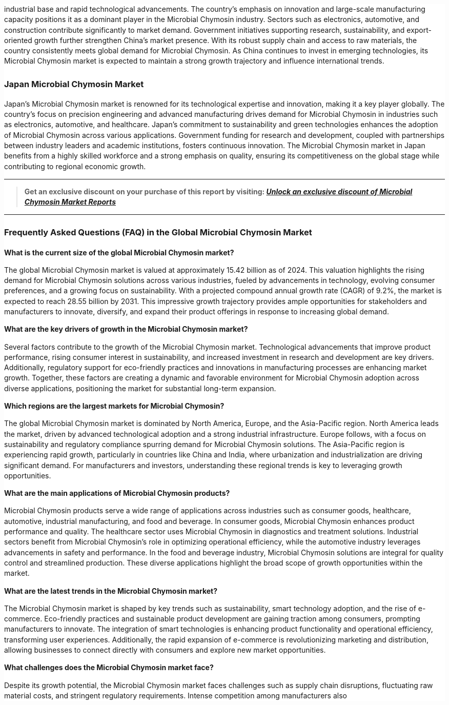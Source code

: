 industrial base and rapid technological advancements. The country&rsquo;s emphasis on innovation and large-scale manufacturing capacity positions it as a dominant player in the Microbial Chymosin industry. Sectors such as electronics, automotive, and construction contribute significantly to market demand. Government initiatives supporting research, sustainability, and export-oriented growth further strengthen China&rsquo;s market presence. With its robust supply chain and access to raw materials, the country consistently meets global demand for Microbial Chymosin. As China continues to invest in emerging technologies, its Microbial Chymosin market is expected to maintain a strong growth trajectory and influence international trends.</p><h3>Japan Microbial Chymosin Market</h3><p>Japan&rsquo;s Microbial Chymosin market is renowned for its technological expertise and innovation, making it a key player globally. The country&rsquo;s focus on precision engineering and advanced manufacturing drives demand for Microbial Chymosin in industries such as electronics, automotive, and healthcare. Japan&rsquo;s commitment to sustainability and green technologies enhances the adoption of Microbial Chymosin across various applications. Government funding for research and development, coupled with partnerships between industry leaders and academic institutions, fosters continuous innovation. The Microbial Chymosin market in Japan benefits from a highly skilled workforce and a strong emphasis on quality, ensuring its competitiveness on the global stage while contributing to regional economic growth.</p><hr /><blockquote><p><strong>Get an exclusive discount on your purchase of this report by visiting: <em><a href="://marketresearchpulse.com/ask-for-discount/49696?utm_source=Github&amp;utm_medium=030">Unlock an exclusive discount of Microbial Chymosin Market Reports</a></em>&nbsp;</strong></p></blockquote><hr /><h3>Frequently Asked Questions (FAQ) in the Global Microbial Chymosin Market</h3><p><strong>What is the current size of the global Microbial Chymosin market?</strong></p><p>The global Microbial Chymosin market is valued at approximately 15.42 billion as of 2024. This valuation highlights the rising demand for Microbial Chymosin solutions across various industries, fueled by advancements in technology, evolving consumer preferences, and a growing focus on sustainability. With a projected compound annual growth rate (CAGR) of 9.2%, the market is expected to reach 28.55 billion by 2031. This impressive growth trajectory provides ample opportunities for stakeholders and manufacturers to innovate, diversify, and expand their product offerings in response to increasing global demand.</p><p><strong>What are the key drivers of growth in the Microbial Chymosin market?</strong></p><p>Several factors contribute to the growth of the Microbial Chymosin market. Technological advancements that improve product performance, rising consumer interest in sustainability, and increased investment in research and development are key drivers. Additionally, regulatory support for eco-friendly practices and innovations in manufacturing processes are enhancing market growth. Together, these factors are creating a dynamic and favorable environment for Microbial Chymosin adoption across diverse applications, positioning the market for substantial long-term expansion.</p><p><strong>Which regions are the largest markets for Microbial Chymosin?</strong></p><p>The global Microbial Chymosin market is dominated by North America, Europe, and the Asia-Pacific region. North America leads the market, driven by advanced technological adoption and a strong industrial infrastructure. Europe follows, with a focus on sustainability and regulatory compliance spurring demand for Microbial Chymosin solutions. The Asia-Pacific region is experiencing rapid growth, particularly in countries like China and India, where urbanization and industrialization are driving significant demand. For manufacturers and investors, understanding these regional trends is key to leveraging growth opportunities.</p><p><strong>What are the main applications of Microbial Chymosin products?</strong></p><p>Microbial Chymosin products serve a wide range of applications across industries such as consumer goods, healthcare, automotive, industrial manufacturing, and food and beverage. In consumer goods, Microbial Chymosin enhances product performance and quality. The healthcare sector uses Microbial Chymosin in diagnostics and treatment solutions. Industrial sectors benefit from Microbial Chymosin&rsquo;s role in optimizing operational efficiency, while the automotive industry leverages advancements in safety and performance. In the food and beverage industry, Microbial Chymosin solutions are integral for quality control and streamlined production. These diverse applications highlight the broad scope of growth opportunities within the market.</p><p><strong>What are the latest trends in the Microbial Chymosin market?</strong></p><p>The Microbial Chymosin market is shaped by key trends such as sustainability, smart technology adoption, and the rise of e-commerce. Eco-friendly practices and sustainable product development are gaining traction among consumers, prompting manufacturers to innovate. The integration of smart technologies is enhancing product functionality and operational efficiency, transforming user experiences. Additionally, the rapid expansion of e-commerce is revolutionizing marketing and distribution, allowing businesses to connect directly with consumers and explore new market opportunities.</p><p><strong>What challenges does the Microbial Chymosin market face?</strong></p><p>Despite its growth potential, the Microbial Chymosin market faces challenges such as supply chain disruptions, fluctuating raw material costs, and stringent regulatory requirements. Intense competition among manufacturers also
